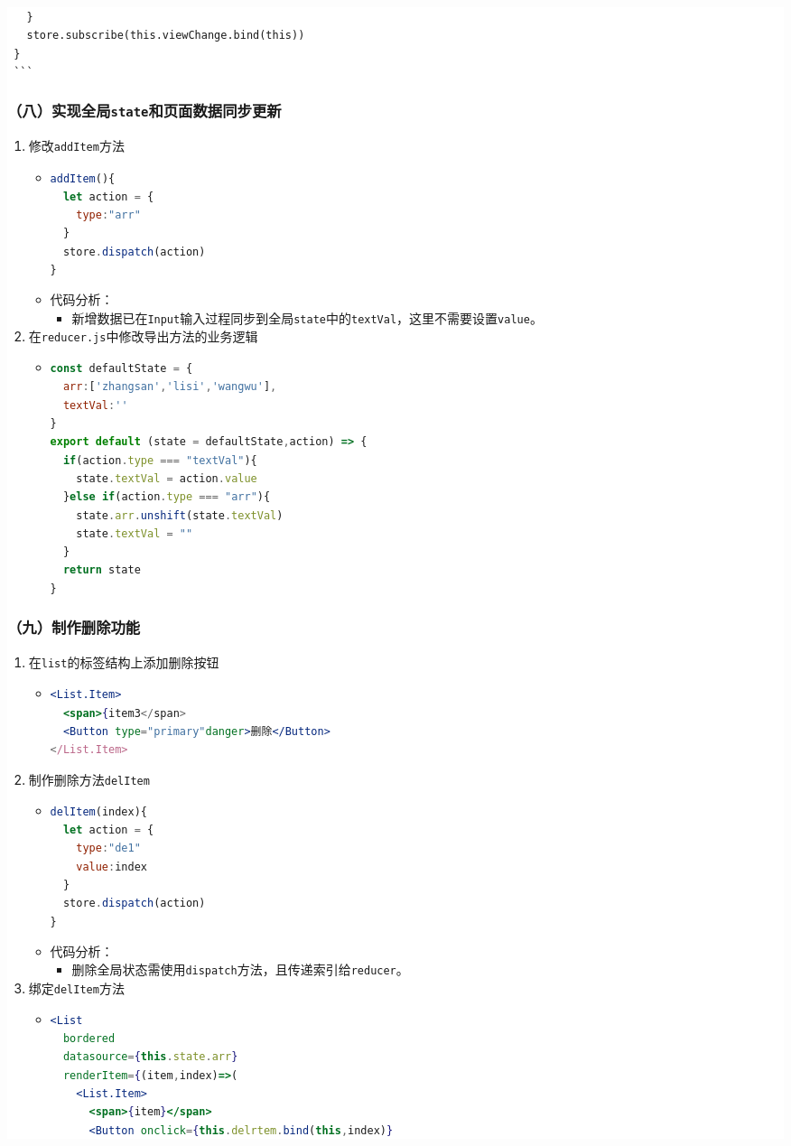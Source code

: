        }
       store.subscribe(this.viewChange.bind(this))
     }
     ```

### （八）实现全局`state`和页面数据同步更新
1. 修改`addItem`方法
   - ```jsx
     addItem(){
       let action = {
         type:"arr"
       }
       store.dispatch(action)
     }
     ```
   - 代码分析：
     - 新增数据已在`Input`输入过程同步到全局`state`中的`textVal`，这里不需要设置`value`。
2. 在`reducer.js`中修改导出方法的业务逻辑
   - ```jsx
     const defaultState = {
       arr:['zhangsan','lisi','wangwu'],
       textVal:''
     }
     export default (state = defaultState,action) => {
       if(action.type === "textVal"){
         state.textVal = action.value
       }else if(action.type === "arr"){
         state.arr.unshift(state.textVal)
         state.textVal = ""
       }
       return state
     }
     ```

### （九）制作删除功能
1. 在`list`的标签结构上添加删除按钮
   - ```jsx
     <List.Item>
       <span>{item3</span>
       <Button type="primary"danger>删除</Button>
     </List.Item>
     ```
2. 制作删除方法`delItem`
   - ```jsx
     delItem(index){
       let action = {
         type:"de1"
         value:index
       }
       store.dispatch(action)
     }
     ```
   - 代码分析：
     - 删除全局状态需使用`dispatch`方法，且传递索引给`reducer`。
3. 绑定`delItem`方法
   - ```jsx
     <List
       bordered
       datasource={this.state.arr}
       renderItem={(item,index)=>(
         <List.Item>
           <span>{item}</span>
           <Button onclick={this.delrtem.bind(this,index)}